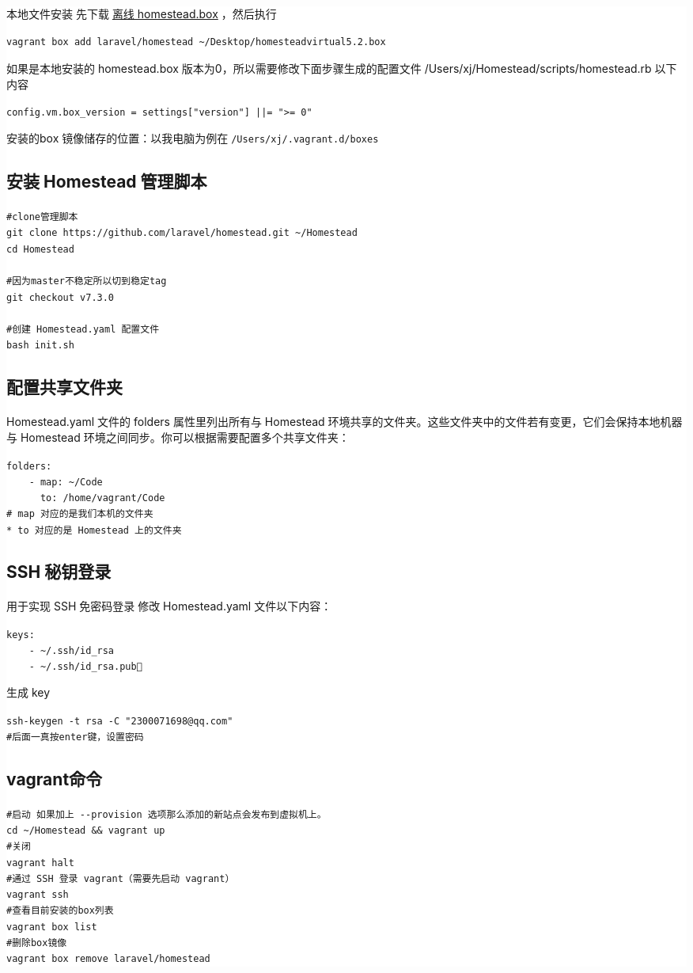 本地文件安装
先下载 [离线 homestead.box](https://pan.baidu.com/s/1kFMKGzIxKCdcX4F6wwCBHA) ，然后执行
```
vagrant box add laravel/homestead ~/Desktop/homesteadvirtual5.2.box
```

如果是本地安装的 homestead.box 版本为0，所以需要修改下面步骤生成的配置文件 /Users/xj/Homestead/scripts/homestead.rb 以下内容
```
config.vm.box_version = settings["version"] ||= ">= 0"
```

安装的box 镜像储存的位置：以我电脑为例在 `/Users/xj/.vagrant.d/boxes`  

## 安装 Homestead 管理脚本
```
#clone管理脚本
git clone https://github.com/laravel/homestead.git ~/Homestead
cd Homestead

#因为master不稳定所以切到稳定tag 
git checkout v7.3.0 

#创建 Homestead.yaml 配置文件
bash init.sh
```


## 配置共享文件夹
Homestead.yaml 文件的 folders 属性里列出所有与 Homestead 环境共享的文件夹。这些文件夹中的文件若有变更，它们会保持本地机器与 Homestead 环境之间同步。你可以根据需要配置多个共享文件夹：
```
folders:
    - map: ~/Code  
      to: /home/vagrant/Code
# map 对应的是我们本机的文件夹
* to 对应的是 Homestead 上的文件夹
```

## SSH 秘钥登录
用于实现 SSH 免密码登录
修改 Homestead.yaml 文件以下内容：
```
keys:
    - ~/.ssh/id_rsa
    - ~/.ssh/id_rsa.pub
```

生成 key
```
ssh-keygen -t rsa -C "2300071698@qq.com"
#后面一真按enter键，设置密码
```

## vagrant命令
```
#启动 如果加上 --provision 选项那么添加的新站点会发布到虚拟机上。
cd ~/Homestead && vagrant up
#关闭
vagrant halt
#通过 SSH 登录 vagrant（需要先启动 vagrant）
vagrant ssh
#查看目前安装的box列表
vagrant box list
#删除box镜像
vagrant box remove laravel/homestead
```